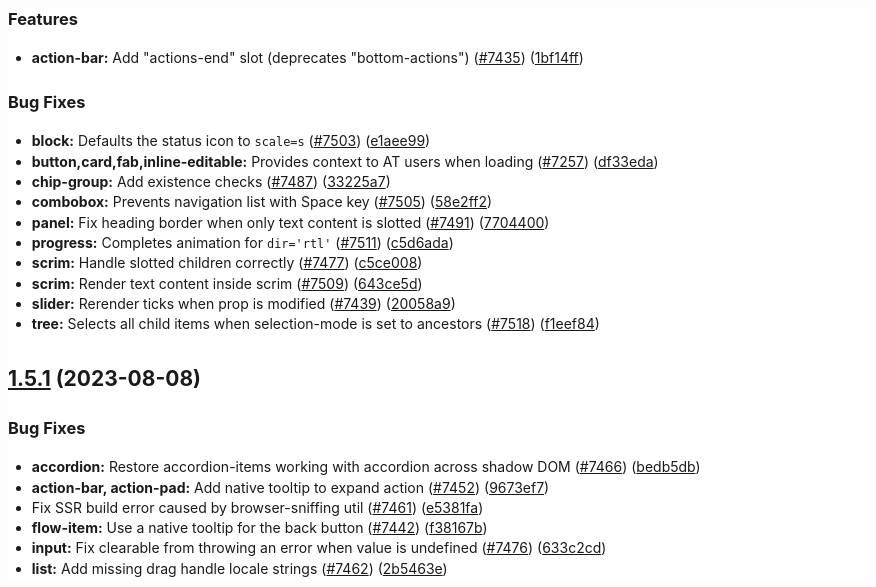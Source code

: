 ### Features

- **action-bar:** Add "actions-end" slot (deprecates "bottom-actions") ([#7435](https://github.com/Esri/calcite-design-system/issues/7435)) ([1bf14ff](https://github.com/Esri/calcite-design-system/commit/1bf14ffe243587ed97d0356973e2702a14888be2))

### Bug Fixes

- **block:** Defaults the status icon to `scale=s` ([#7503](https://github.com/Esri/calcite-design-system/issues/7503)) ([e1aee99](https://github.com/Esri/calcite-design-system/commit/e1aee99a854f3de43de981d57a25b26546386ab5))
- **button,card,fab,inline-editable:** Provides context to AT users when loading ([#7257](https://github.com/Esri/calcite-design-system/issues/7257)) ([df33eda](https://github.com/Esri/calcite-design-system/commit/df33eda6af55db3beb9f6c3021dcbc9d71cbc71f))
- **chip-group:** Add existence checks ([#7487](https://github.com/Esri/calcite-design-system/issues/7487)) ([33225a7](https://github.com/Esri/calcite-design-system/commit/33225a7425778d9ce0b415d0177d906448bef0ec))
- **combobox:** Prevents navigation list with Space key ([#7505](https://github.com/Esri/calcite-design-system/issues/7505)) ([58e2ff2](https://github.com/Esri/calcite-design-system/commit/58e2ff2220dbf2ea27c00d9c77d690b728fe794e))
- **panel:** Fix heading border when only text content is slotted ([#7491](https://github.com/Esri/calcite-design-system/issues/7491)) ([7704400](https://github.com/Esri/calcite-design-system/commit/77044004a3a38890a99509c1cc14925f10f52fee))
- **progress:** Completes animation for `dir='rtl'` ([#7511](https://github.com/Esri/calcite-design-system/issues/7511)) ([c5d6ada](https://github.com/Esri/calcite-design-system/commit/c5d6adacadf85ab12bfff5351fc0d448c153dae5))
- **scrim:** Handle slotted children correctly ([#7477](https://github.com/Esri/calcite-design-system/issues/7477)) ([c5ce008](https://github.com/Esri/calcite-design-system/commit/c5ce0083b2015e6659f22d4d969bf4709c02ddbb))
- **scrim:** Render text content inside scrim ([#7509](https://github.com/Esri/calcite-design-system/issues/7509)) ([643ce5d](https://github.com/Esri/calcite-design-system/commit/643ce5d7a05cb24d8f730a703ade66d71192a958))
- **slider:** Rerender ticks when prop is modified ([#7439](https://github.com/Esri/calcite-design-system/issues/7439)) ([20058a9](https://github.com/Esri/calcite-design-system/commit/20058a9fd9d18a191ec439b3749b7408d8991fc9))
- **tree:** Selects all child items when selection-mode is set to ancestors ([#7518](https://github.com/Esri/calcite-design-system/issues/7518)) ([f1eef84](https://github.com/Esri/calcite-design-system/commit/f1eef8400d0312237bde6a3dda20ff085c87df2e))

## [1.5.1](https://github.com/Esri/calcite-design-system/compare/@esri/calcite-components@1.5.0...@esri/calcite-components@1.5.1) (2023-08-08)

### Bug Fixes

- **accordion:** Restore accordion-items working with accordion across shadow DOM ([#7466](https://github.com/Esri/calcite-design-system/issues/7466)) ([bedb5db](https://github.com/Esri/calcite-design-system/commit/bedb5db8fa2fa9dc790e82923c9d79853579a089))
- **action-bar, action-pad:** Add native tooltip to expand action ([#7452](https://github.com/Esri/calcite-design-system/issues/7452)) ([9673ef7](https://github.com/Esri/calcite-design-system/commit/9673ef729007099a6c4a5121a6873fdb5885a271))
- Fix SSR build error caused by browser-sniffing util ([#7461](https://github.com/Esri/calcite-design-system/issues/7461)) ([e5381fa](https://github.com/Esri/calcite-design-system/commit/e5381fa8306674b77531a758cb0e2b11a00c7e22))
- **flow-item:** Use a native tooltip for the back button ([#7442](https://github.com/Esri/calcite-design-system/issues/7442)) ([f38167b](https://github.com/Esri/calcite-design-system/commit/f38167bfeaf92557f4f0f9a437b6d4b35b72fc9c))
- **input:** Fix clearable from throwing an error when value is undefined ([#7476](https://github.com/Esri/calcite-design-system/issues/7476)) ([633c2cd](https://github.com/Esri/calcite-design-system/commit/633c2cd635cdcea73923af2aa68f50683114c6ea))
- **list:** Add missing drag handle locale strings ([#7462](https://github.com/Esri/calcite-design-system/issues/7462)) ([2b5463e](https://github.com/Esri/calcite-design-system/commit/2b5463e40b408b8c2b430d880bb1482db32fde7d))